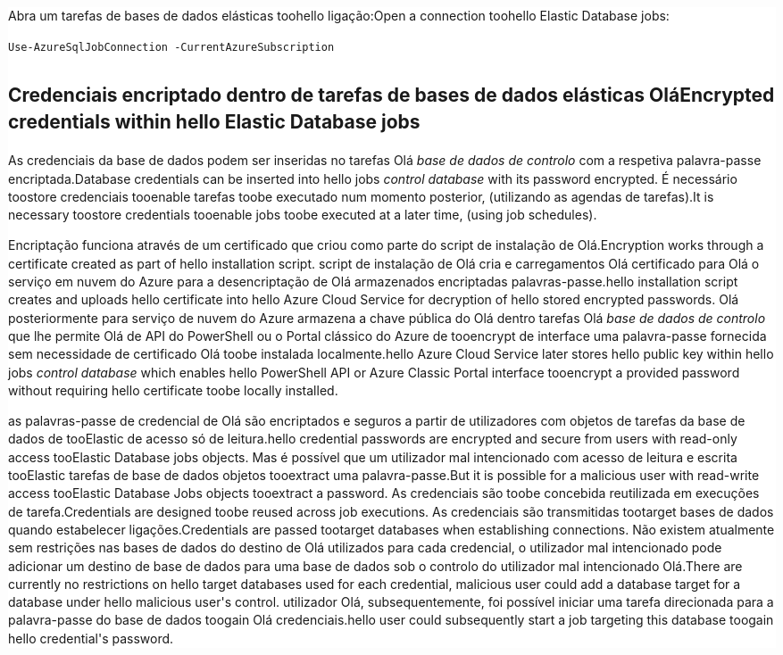 <span data-ttu-id="1b4f0-205">Abra um tarefas de bases de dados elásticas toohello ligação:</span><span class="sxs-lookup"><span data-stu-id="1b4f0-205">Open a connection toohello Elastic Database jobs:</span></span>

    Use-AzureSqlJobConnection -CurrentAzureSubscription 

## <a name="encrypted-credentials-within-hello-elastic-database-jobs"></a><span data-ttu-id="1b4f0-206">Credenciais encriptado dentro de tarefas de bases de dados elásticas Olá</span><span class="sxs-lookup"><span data-stu-id="1b4f0-206">Encrypted credentials within hello Elastic Database jobs</span></span>
<span data-ttu-id="1b4f0-207">As credenciais da base de dados podem ser inseridas no tarefas Olá *base de dados de controlo* com a respetiva palavra-passe encriptada.</span><span class="sxs-lookup"><span data-stu-id="1b4f0-207">Database credentials can be inserted into hello jobs *control database*  with its password encrypted.</span></span> <span data-ttu-id="1b4f0-208">É necessário toostore credenciais tooenable tarefas toobe executado num momento posterior, (utilizando as agendas de tarefas).</span><span class="sxs-lookup"><span data-stu-id="1b4f0-208">It is necessary toostore credentials tooenable jobs toobe executed at a later time, (using job schedules).</span></span>

<span data-ttu-id="1b4f0-209">Encriptação funciona através de um certificado que criou como parte do script de instalação de Olá.</span><span class="sxs-lookup"><span data-stu-id="1b4f0-209">Encryption works through a certificate created as part of hello installation script.</span></span> <span data-ttu-id="1b4f0-210">script de instalação de Olá cria e carregamentos Olá certificado para Olá o serviço em nuvem do Azure para a desencriptação de Olá armazenados encriptadas palavras-passe.</span><span class="sxs-lookup"><span data-stu-id="1b4f0-210">hello installation script creates and uploads hello certificate into hello Azure Cloud Service for decryption of hello stored encrypted passwords.</span></span> <span data-ttu-id="1b4f0-211">Olá posteriormente para serviço de nuvem do Azure armazena a chave pública do Olá dentro tarefas Olá *base de dados de controlo* que lhe permite Olá de API do PowerShell ou o Portal clássico do Azure de tooencrypt de interface uma palavra-passe fornecida sem necessidade de certificado Olá toobe instalada localmente.</span><span class="sxs-lookup"><span data-stu-id="1b4f0-211">hello Azure Cloud Service later stores hello public key within hello jobs *control database* which enables hello PowerShell API or Azure Classic Portal interface tooencrypt a provided password without requiring hello certificate toobe locally installed.</span></span>

<span data-ttu-id="1b4f0-212">as palavras-passe de credencial de Olá são encriptados e seguros a partir de utilizadores com objetos de tarefas da base de dados de tooElastic de acesso só de leitura.</span><span class="sxs-lookup"><span data-stu-id="1b4f0-212">hello credential passwords are encrypted and secure from users with read-only access tooElastic Database jobs objects.</span></span> <span data-ttu-id="1b4f0-213">Mas é possível que um utilizador mal intencionado com acesso de leitura e escrita tooElastic tarefas de base de dados objetos tooextract uma palavra-passe.</span><span class="sxs-lookup"><span data-stu-id="1b4f0-213">But it is possible for a malicious user with read-write access tooElastic Database Jobs objects tooextract a password.</span></span> <span data-ttu-id="1b4f0-214">As credenciais são toobe concebida reutilizada em execuções de tarefa.</span><span class="sxs-lookup"><span data-stu-id="1b4f0-214">Credentials are designed toobe reused across job executions.</span></span> <span data-ttu-id="1b4f0-215">As credenciais são transmitidas tootarget bases de dados quando estabelecer ligações.</span><span class="sxs-lookup"><span data-stu-id="1b4f0-215">Credentials are passed tootarget databases when establishing connections.</span></span> <span data-ttu-id="1b4f0-216">Não existem atualmente sem restrições nas bases de dados do destino de Olá utilizados para cada credencial, o utilizador mal intencionado pode adicionar um destino de base de dados para uma base de dados sob o controlo do utilizador mal intencionado Olá.</span><span class="sxs-lookup"><span data-stu-id="1b4f0-216">There are currently no restrictions on hello target databases used for each credential, malicious user could add a database target for a database under hello malicious user's control.</span></span> <span data-ttu-id="1b4f0-217">utilizador Olá, subsequentemente, foi possível iniciar uma tarefa direcionada para a palavra-passe do base de dados toogain Olá credenciais.</span><span class="sxs-lookup"><span data-stu-id="1b4f0-217">hello user could subsequently start a job targeting this database toogain hello credential's password.</span></span>
